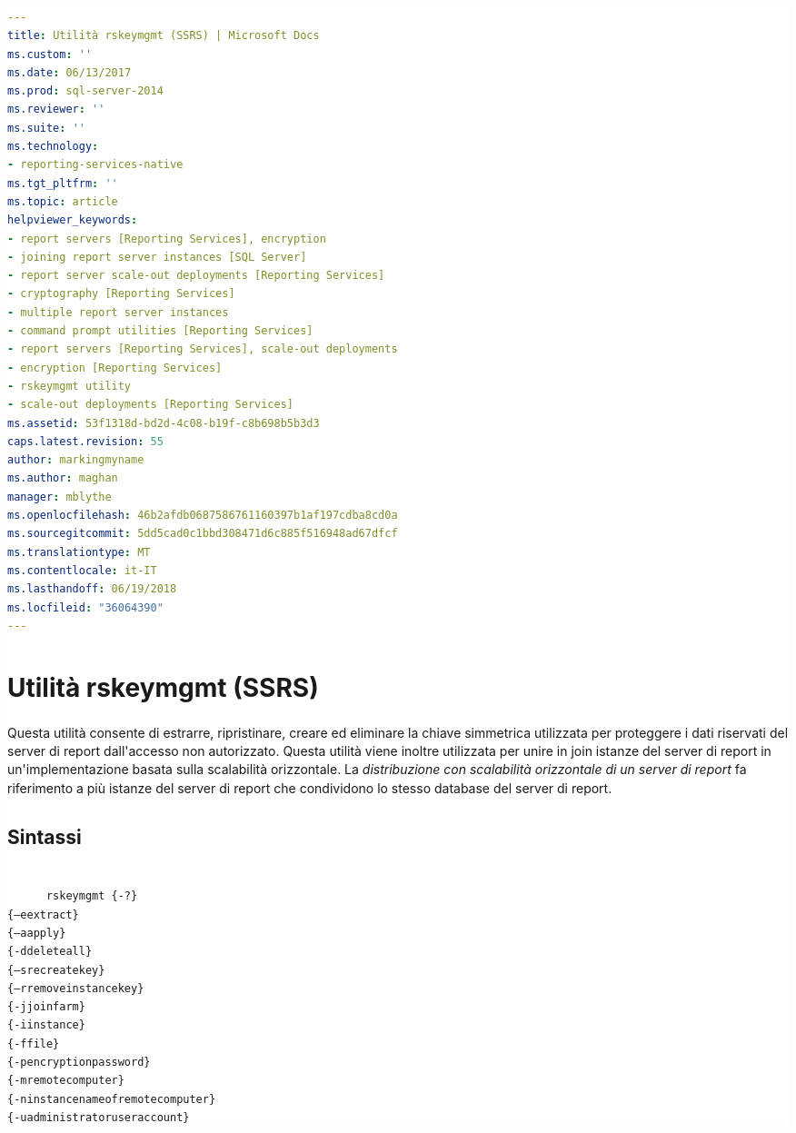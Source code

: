 ```yaml
---
title: Utilità rskeymgmt (SSRS) | Microsoft Docs
ms.custom: ''
ms.date: 06/13/2017
ms.prod: sql-server-2014
ms.reviewer: ''
ms.suite: ''
ms.technology:
- reporting-services-native
ms.tgt_pltfrm: ''
ms.topic: article
helpviewer_keywords:
- report servers [Reporting Services], encryption
- joining report server instances [SQL Server]
- report server scale-out deployments [Reporting Services]
- cryptography [Reporting Services]
- multiple report server instances
- command prompt utilities [Reporting Services]
- report servers [Reporting Services], scale-out deployments
- encryption [Reporting Services]
- rskeymgmt utility
- scale-out deployments [Reporting Services]
ms.assetid: 53f1318d-bd2d-4c08-b19f-c8b698b5b3d3
caps.latest.revision: 55
author: markingmyname
ms.author: maghan
manager: mblythe
ms.openlocfilehash: 46b2afdb0687586761160397b1af197cdba8cd0a
ms.sourcegitcommit: 5dd5cad0c1bbd308471d6c885f516948ad67dfcf
ms.translationtype: MT
ms.contentlocale: it-IT
ms.lasthandoff: 06/19/2018
ms.locfileid: "36064390"
---
```

# <a name="rskeymgmt-utility-ssrs"></a>Utilità rskeymgmt (SSRS)
  Questa utilità consente di estrarre, ripristinare, creare ed eliminare la chiave simmetrica utilizzata per proteggere i dati riservati del server di report dall'accesso non autorizzato. Questa utilità viene inoltre utilizzata per unire in join istanze del server di report in un'implementazione basata sulla scalabilità orizzontale. La *distribuzione con scalabilità orizzontale di un server di report* fa riferimento a più istanze del server di report che condividono lo stesso database del server di report.  
  
## <a name="syntax"></a>Sintassi  
  
```  
  
      rskeymgmt {-?}  
{–eextract}  
{–aapply}  
{-ddeleteall}  
{–srecreatekey}  
{–rremoveinstancekey}  
{-jjoinfarm}  
{-iinstance}  
{-ffile}  
{-pencryptionpassword}  
{-mremotecomputer}  
{-ninstancenameofremotecomputer}  
{-uadministratoruseraccount}  
```